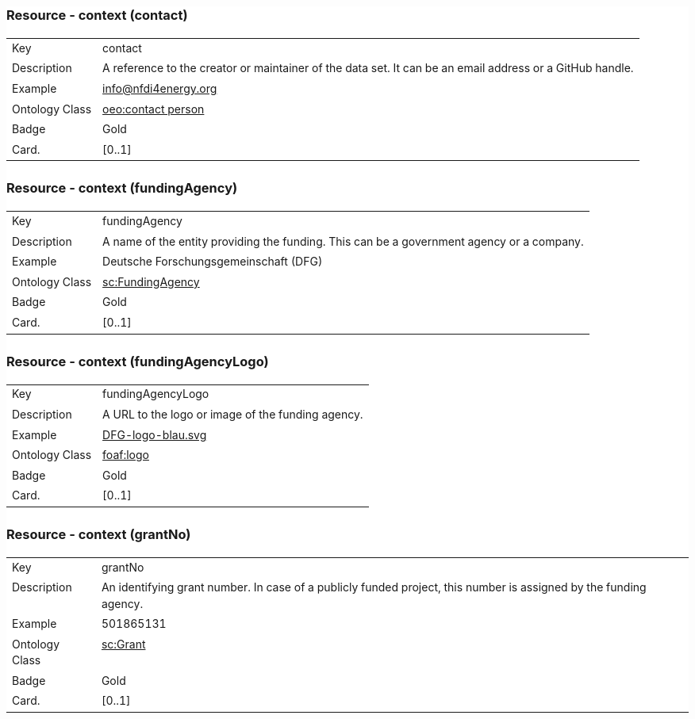 
### Resource - context (contact)
|                |                                                                                                          |
|----------------|----------------------------------------------------------------------------------------------------------|
| Key            | contact                                                                                                  |
| Description    | A reference to the creator or maintainer of the data set. It can be an email address or a GitHub handle. |
| Example        | info@nfdi4energy.org                                                                                     |
| Ontology Class | [oeo:contact person](https://openenergyplatform.org/ontology/oeo/OEO_00000107/)                          |
| Badge          | Gold                                                                                                     |
| Card.          | [0..1]                                                                                                   |


### Resource - context (fundingAgency)
|                |                                                                                           |
|----------------|-------------------------------------------------------------------------------------------|
| Key            | fundingAgency                                                                             |
| Description    | A name of the entity providing the funding. This can be a government agency or a company. |
| Example        | Deutsche Forschungsgemeinschaft (DFG)                                                     |
| Ontology Class | [sc:FundingAgency](http://schema.org/fundingAgency)                                       |
| Badge          | Gold                                                                                      |
| Card.          | [0..1]                                                                                    |


### Resource - context (fundingAgencyLogo)
|                |                                                                                            |
|----------------|--------------------------------------------------------------------------------------------|
| Key            | fundingAgencyLogo                                                                          |
| Description    | A URL to the logo or image of the funding agency.                                          |
| Example        | [DFG-logo-blau.svg](https://upload.wikimedia.org/wikipedia/commons/8/86/DFG-logo-blau.svg) |
| Ontology Class | [foaf:logo](http://xmlns.com/foaf/0.1/logo)                                                |
| Badge          | Gold                                                                                       |
| Card.          | [0..1]                                                                                     |


### Resource - context (grantNo)
|                |                                                                                                                   |
|----------------|-------------------------------------------------------------------------------------------------------------------|
| Key            | grantNo                                                                                                           |
| Description    | An identifying grant number. In case of a publicly funded project, this number is assigned by the funding agency. |
| Example        | 501865131                                                                                                         |
| Ontology Class | [sc:Grant](http://schema.org/)                                                                                    |
| Badge          | Gold                                                                                                              |
| Card.          | [0..1]                                                                                                            |
